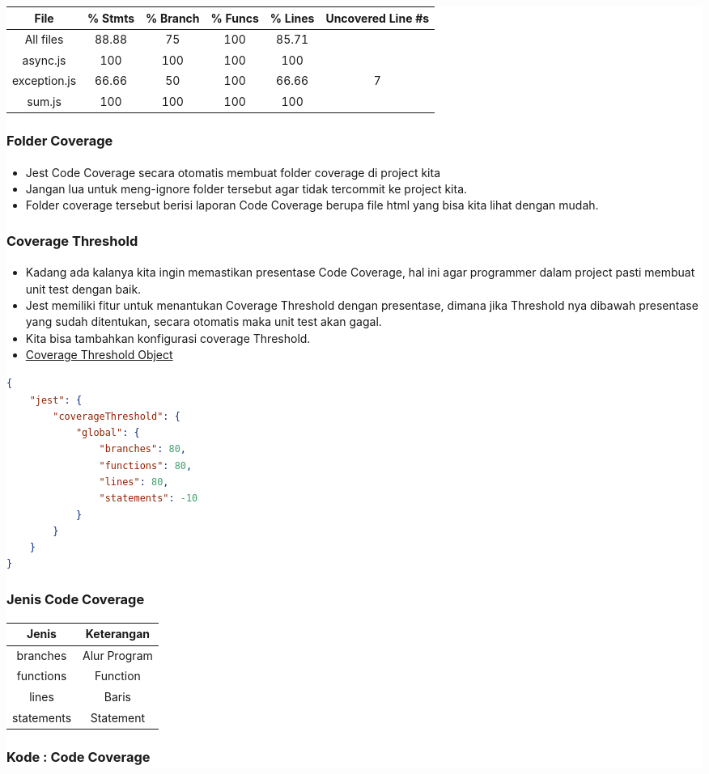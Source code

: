 |     File     | % Stmts | % Branch | % Funcs | % Lines | Uncovered Line #s |
| :----------: | :-----: | :------: | :-----: | :-----: | :---------------: |
|  All files   |  88.88  |    75    |   100   |  85.71  |                   |
|   async.js   |   100   |   100    |   100   |   100   |                   |
| exception.js |  66.66  |    50    |   100   |  66.66  |         7         |
|    sum.js    |   100   |   100    |   100   |   100   |                   |

### Folder Coverage

- Jest Code Coverage secara otomatis membuat folder coverage di project kita
- Jangan lua untuk meng-ignore folder tersebut agar tidak tercommit ke project kita.
- Folder coverage tersebut berisi laporan Code Coverage berupa file html yang bisa kita lihat dengan mudah.

### Coverage Threshold

- Kadang ada kalanya kita ingin memastikan presentase Code Coverage, hal ini agar programmer dalam project pasti membuat unit test dengan baik.
- Jest memiliki fitur untuk menantukan Coverage Threshold dengan presentase, dimana jika Threshold nya dibawah presentase yang sudah ditentukan, secara otomatis maka unit test akan gagal.
- Kita bisa tambahkan konfigurasi coverage Threshold.
- [Coverage Threshold Object](https://jestjs.io/docs/configuration#coveragethreshold-object)

```json
{
	"jest": {
		"coverageThreshold": {
			"global": {
				"branches": 80,
				"functions": 80,
				"lines": 80,
				"statements": -10
			}
		}
	}
}
```

### Jenis Code Coverage

|   Jenis    |  Keterangan  |
| :--------: | :----------: |
|  branches  | Alur Program |
| functions  |   Function   |
|   lines    |    Baris     |
| statements |  Statement   |

### Kode : Code Coverage
